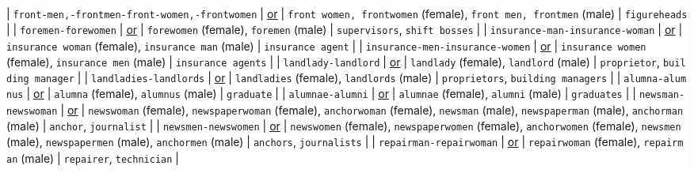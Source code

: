 | `front-men,-frontmen-front-women,-frontwomen` | [or](#or)         | `front women, frontwomen` (female), `front men, frontmen` (male)                                                                                                                                                                                     | `figureheads`                                                                                                                                                                              |
| `foremen-forewomen`                           | [or](#or)         | `forewomen` (female), `foremen` (male)                                                                                                                                                                                                               | `supervisors`, `shift bosses`                                                                                                                                                              |
| `insurance-man-insurance-woman`               | [or](#or)         | `insurance woman` (female), `insurance man` (male)                                                                                                                                                                                                   | `insurance agent`                                                                                                                                                                          |
| `insurance-men-insurance-women`               | [or](#or)         | `insurance women` (female), `insurance men` (male)                                                                                                                                                                                                   | `insurance agents`                                                                                                                                                                         |
| `landlady-landlord`                           | [or](#or)         | `landlady` (female), `landlord` (male)                                                                                                                                                                                                               | `proprietor`, `building manager`                                                                                                                                                           |
| `landladies-landlords`                        | [or](#or)         | `landladies` (female), `landlords` (male)                                                                                                                                                                                                            | `proprietors`, `building managers`                                                                                                                                                         |
| `alumna-alumnus`                              | [or](#or)         | `alumna` (female), `alumnus` (male)                                                                                                                                                                                                                  | `graduate`                                                                                                                                                                                 |
| `alumnae-alumni`                              | [or](#or)         | `alumnae` (female), `alumni` (male)                                                                                                                                                                                                                  | `graduates`                                                                                                                                                                                |
| `newsman-newswoman`                           | [or](#or)         | `newswoman` (female), `newspaperwoman` (female), `anchorwoman` (female), `newsman` (male), `newspaperman` (male), `anchorman` (male)                                                                                                                 | `anchor`, `journalist`                                                                                                                                                                     |
| `newsmen-newswomen`                           | [or](#or)         | `newswomen` (female), `newspaperwomen` (female), `anchorwomen` (female), `newsmen` (male), `newspapermen` (male), `anchormen` (male)                                                                                                                 | `anchors`, `journalists`                                                                                                                                                                   |
| `repairman-repairwoman`                       | [or](#or)         | `repairwoman` (female), `repairman` (male)                                                                                                                                                                                                           | `repairer`, `technician`                                                                                                                                                                   |